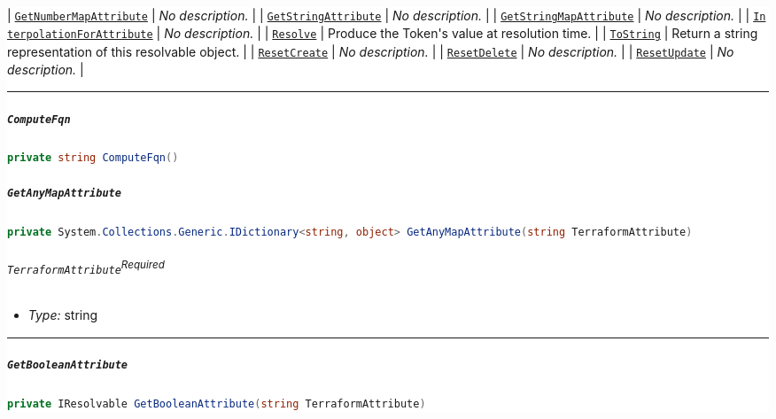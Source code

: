 | <code><a href="#@cdktf/provider-opentelekomcloud.wafDedicatedAntiCrawlerRuleV1.WafDedicatedAntiCrawlerRuleV1TimeoutsOutputReference.getNumberMapAttribute">GetNumberMapAttribute</a></code> | *No description.* |
| <code><a href="#@cdktf/provider-opentelekomcloud.wafDedicatedAntiCrawlerRuleV1.WafDedicatedAntiCrawlerRuleV1TimeoutsOutputReference.getStringAttribute">GetStringAttribute</a></code> | *No description.* |
| <code><a href="#@cdktf/provider-opentelekomcloud.wafDedicatedAntiCrawlerRuleV1.WafDedicatedAntiCrawlerRuleV1TimeoutsOutputReference.getStringMapAttribute">GetStringMapAttribute</a></code> | *No description.* |
| <code><a href="#@cdktf/provider-opentelekomcloud.wafDedicatedAntiCrawlerRuleV1.WafDedicatedAntiCrawlerRuleV1TimeoutsOutputReference.interpolationForAttribute">InterpolationForAttribute</a></code> | *No description.* |
| <code><a href="#@cdktf/provider-opentelekomcloud.wafDedicatedAntiCrawlerRuleV1.WafDedicatedAntiCrawlerRuleV1TimeoutsOutputReference.resolve">Resolve</a></code> | Produce the Token's value at resolution time. |
| <code><a href="#@cdktf/provider-opentelekomcloud.wafDedicatedAntiCrawlerRuleV1.WafDedicatedAntiCrawlerRuleV1TimeoutsOutputReference.toString">ToString</a></code> | Return a string representation of this resolvable object. |
| <code><a href="#@cdktf/provider-opentelekomcloud.wafDedicatedAntiCrawlerRuleV1.WafDedicatedAntiCrawlerRuleV1TimeoutsOutputReference.resetCreate">ResetCreate</a></code> | *No description.* |
| <code><a href="#@cdktf/provider-opentelekomcloud.wafDedicatedAntiCrawlerRuleV1.WafDedicatedAntiCrawlerRuleV1TimeoutsOutputReference.resetDelete">ResetDelete</a></code> | *No description.* |
| <code><a href="#@cdktf/provider-opentelekomcloud.wafDedicatedAntiCrawlerRuleV1.WafDedicatedAntiCrawlerRuleV1TimeoutsOutputReference.resetUpdate">ResetUpdate</a></code> | *No description.* |

---

##### `ComputeFqn` <a name="ComputeFqn" id="@cdktf/provider-opentelekomcloud.wafDedicatedAntiCrawlerRuleV1.WafDedicatedAntiCrawlerRuleV1TimeoutsOutputReference.computeFqn"></a>

```csharp
private string ComputeFqn()
```

##### `GetAnyMapAttribute` <a name="GetAnyMapAttribute" id="@cdktf/provider-opentelekomcloud.wafDedicatedAntiCrawlerRuleV1.WafDedicatedAntiCrawlerRuleV1TimeoutsOutputReference.getAnyMapAttribute"></a>

```csharp
private System.Collections.Generic.IDictionary<string, object> GetAnyMapAttribute(string TerraformAttribute)
```

###### `TerraformAttribute`<sup>Required</sup> <a name="TerraformAttribute" id="@cdktf/provider-opentelekomcloud.wafDedicatedAntiCrawlerRuleV1.WafDedicatedAntiCrawlerRuleV1TimeoutsOutputReference.getAnyMapAttribute.parameter.terraformAttribute"></a>

- *Type:* string

---

##### `GetBooleanAttribute` <a name="GetBooleanAttribute" id="@cdktf/provider-opentelekomcloud.wafDedicatedAntiCrawlerRuleV1.WafDedicatedAntiCrawlerRuleV1TimeoutsOutputReference.getBooleanAttribute"></a>

```csharp
private IResolvable GetBooleanAttribute(string TerraformAttribute)
```
